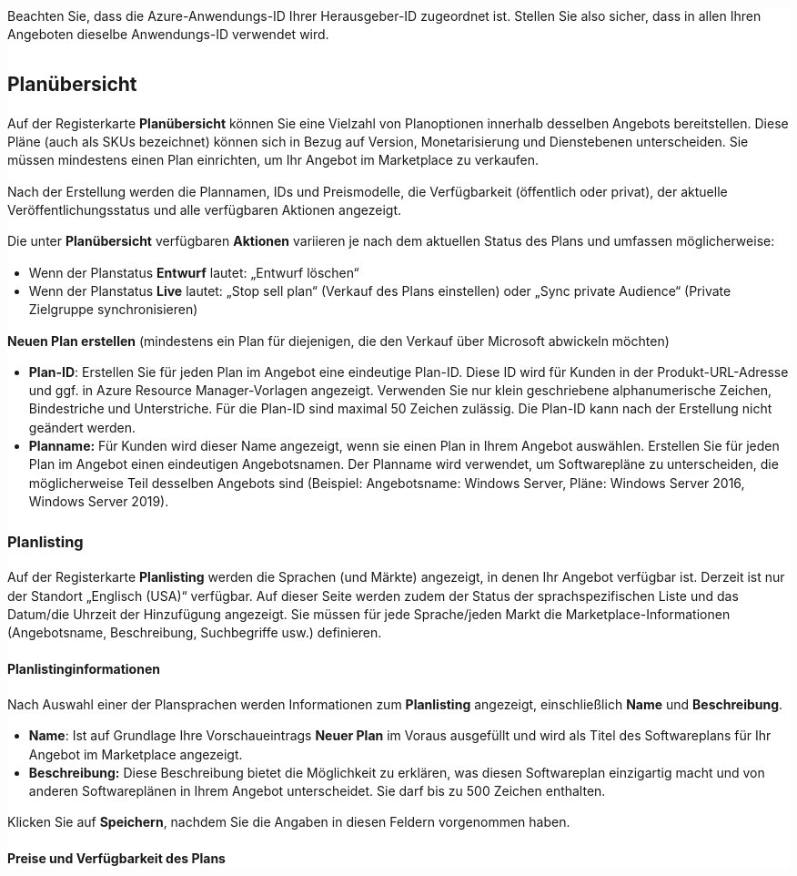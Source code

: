  Beachten Sie, dass die Azure-Anwendungs-ID Ihrer Herausgeber-ID zugeordnet ist. Stellen Sie also sicher, dass in allen Ihren Angeboten dieselbe Anwendungs-ID verwendet wird.

## <a name="plan-overview"></a>Planübersicht

Auf der Registerkarte **Planübersicht** können Sie eine Vielzahl von Planoptionen innerhalb desselben Angebots bereitstellen. Diese Pläne (auch als SKUs bezeichnet) können sich in Bezug auf Version, Monetarisierung und Dienstebenen unterscheiden. Sie müssen mindestens einen Plan einrichten, um Ihr Angebot im Marketplace zu verkaufen.

Nach der Erstellung werden die Plannamen, IDs und Preismodelle, die Verfügbarkeit (öffentlich oder privat), der aktuelle Veröffentlichungsstatus und alle verfügbaren Aktionen angezeigt.

Die unter **Planübersicht** verfügbaren **Aktionen** variieren je nach dem aktuellen Status des Plans und umfassen möglicherweise:

- Wenn der Planstatus **Entwurf** lautet: „Entwurf löschen“
- Wenn der Planstatus **Live** lautet: „Stop sell plan“ (Verkauf des Plans einstellen) oder „Sync private Audience“ (Private Zielgruppe synchronisieren)

**Neuen Plan erstellen** (mindestens ein Plan für diejenigen, die den Verkauf über Microsoft abwickeln möchten)

- **Plan-ID**: Erstellen Sie für jeden Plan im Angebot eine eindeutige Plan-ID. Diese ID wird für Kunden in der Produkt-URL-Adresse und ggf. in Azure Resource Manager-Vorlagen angezeigt. Verwenden Sie nur klein geschriebene alphanumerische Zeichen, Bindestriche und Unterstriche. Für die Plan-ID sind maximal 50 Zeichen zulässig. Die Plan-ID kann nach der Erstellung nicht geändert werden.
- **Planname:** Für Kunden wird dieser Name angezeigt, wenn sie einen Plan in Ihrem Angebot auswählen. Erstellen Sie für jeden Plan im Angebot einen eindeutigen Angebotsnamen. Der Planname wird verwendet, um Softwarepläne zu unterscheiden, die möglicherweise Teil desselben Angebots sind (Beispiel: Angebotsname: Windows Server, Pläne: Windows Server 2016, Windows Server 2019).

### <a name="plan-listing"></a>Planlisting

Auf der Registerkarte **Planlisting** werden die Sprachen (und Märkte) angezeigt, in denen Ihr Angebot verfügbar ist. Derzeit ist nur der Standort „Englisch (USA)“ verfügbar. Auf dieser Seite werden zudem der Status der sprachspezifischen Liste und das Datum/die Uhrzeit der Hinzufügung angezeigt. Sie müssen für jede Sprache/jeden Markt die Marketplace-Informationen (Angebotsname, Beschreibung, Suchbegriffe usw.) definieren.

#### <a name="plan-listing-details"></a>Planlistinginformationen

Nach Auswahl einer der Plansprachen werden Informationen zum **Planlisting** angezeigt, einschließlich **Name** und **Beschreibung**.

- **Name**: Ist auf Grundlage Ihre Vorschaueintrags **Neuer Plan** im Voraus ausgefüllt und wird als Titel des Softwareplans für Ihr Angebot im Marketplace angezeigt.
- **Beschreibung:** Diese Beschreibung bietet die Möglichkeit zu erklären, was diesen Softwareplan einzigartig macht und von anderen Softwareplänen in Ihrem Angebot unterscheidet. Sie darf bis zu 500 Zeichen enthalten.

Klicken Sie auf **Speichern**, nachdem Sie die Angaben in diesen Feldern vorgenommen haben.

#### <a name="plan-pricing-and-availability"></a>Preise und Verfügbarkeit des Plans
